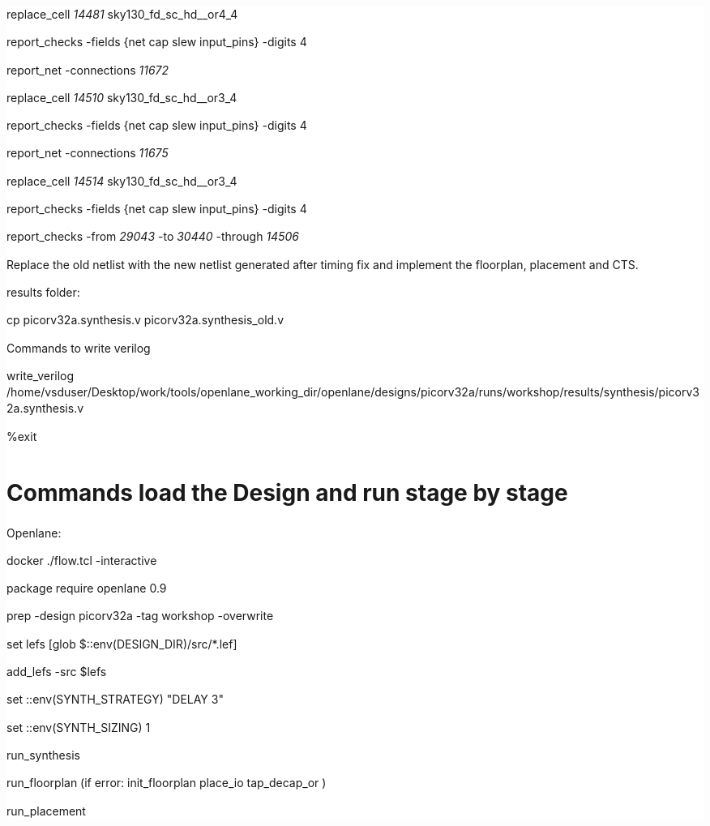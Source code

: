 replace_cell _14481_ sky130_fd_sc_hd__or4_4

report_checks -fields {net cap slew input_pins} -digits 4


report_net -connections _11672_

replace_cell _14510_ sky130_fd_sc_hd__or3_4

report_checks -fields {net cap slew input_pins} -digits 4

report_net -connections _11675_

replace_cell _14514_ sky130_fd_sc_hd__or3_4

report_checks -fields {net cap slew input_pins} -digits 4

report_checks -from _29043_ -to _30440_ -through _14506_

Replace the old netlist with the new netlist generated after timing fix and implement the floorplan, placement and CTS.

results folder:

cp picorv32a.synthesis.v picorv32a.synthesis_old.v

Commands to write verilog

write_verilog /home/vsduser/Desktop/work/tools/openlane_working_dir/openlane/designs/picorv32a/runs/workshop/results/synthesis/picorv32a.synthesis.v

%exit

# Commands load the Design and run stage by stage

Openlane:

docker ./flow.tcl -interactive

package require openlane 0.9

prep -design picorv32a -tag workshop -overwrite

set lefs [glob $::env(DESIGN_DIR)/src/*.lef]

add_lefs -src $lefs

set ::env(SYNTH_STRATEGY) "DELAY 3"

set ::env(SYNTH_SIZING) 1

run_synthesis

run_floorplan
(if error: 
init_floorplan
place_io
tap_decap_or
)

run_placement
